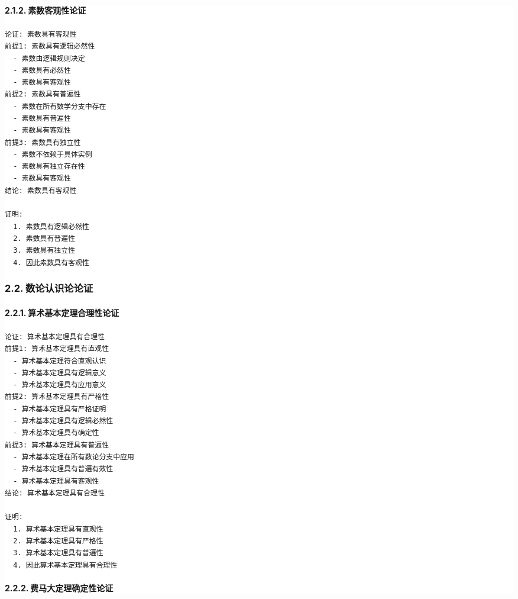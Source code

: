 #### 2.1.2. 素数客观性论证

```ontological
论证: 素数具有客观性
前提1: 素数具有逻辑必然性
  - 素数由逻辑规则决定
  - 素数具有必然性
  - 素数具有客观性
前提2: 素数具有普遍性
  - 素数在所有数学分支中存在
  - 素数具有普遍性
  - 素数具有客观性
前提3: 素数具有独立性
  - 素数不依赖于具体实例
  - 素数具有独立存在性
  - 素数具有客观性
结论: 素数具有客观性

证明:
  1. 素数具有逻辑必然性
  2. 素数具有普遍性
  3. 素数具有独立性
  4. 因此素数具有客观性
```

### 2.2. 数论认识论论证

#### 2.2.1. 算术基本定理合理性论证

```epistemological
论证: 算术基本定理具有合理性
前提1: 算术基本定理具有直观性
  - 算术基本定理符合直观认识
  - 算术基本定理具有逻辑意义
  - 算术基本定理具有应用意义
前提2: 算术基本定理具有严格性
  - 算术基本定理具有严格证明
  - 算术基本定理具有逻辑必然性
  - 算术基本定理具有确定性
前提3: 算术基本定理具有普遍性
  - 算术基本定理在所有数论分支中应用
  - 算术基本定理具有普遍有效性
  - 算术基本定理具有客观性
结论: 算术基本定理具有合理性

证明:
  1. 算术基本定理具有直观性
  2. 算术基本定理具有严格性
  3. 算术基本定理具有普遍性
  4. 因此算术基本定理具有合理性
```

#### 2.2.2. 费马大定理确定性论证
